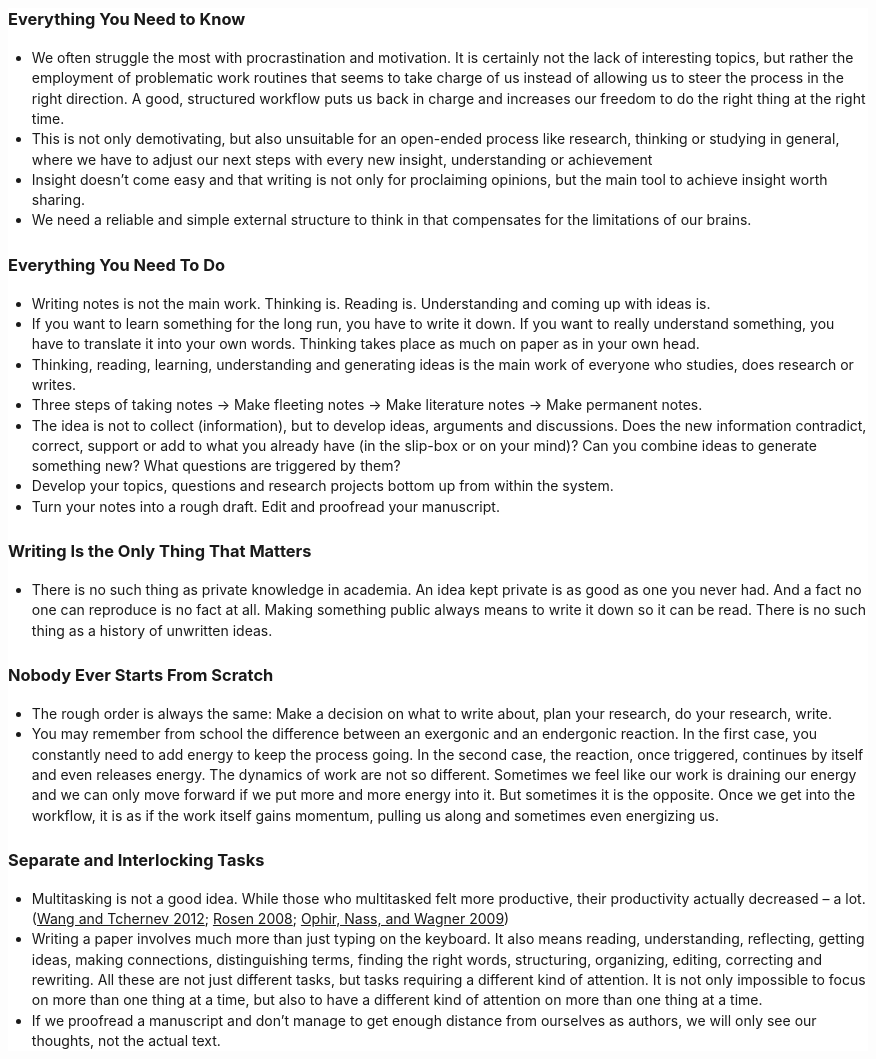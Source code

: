 ### Everything You Need to Know

- We often struggle the most with procrastination and motivation. It is certainly not the lack of interesting topics, but rather the employment of problematic work routines that seems to take charge of us instead of allowing us to steer the process in the right direction. A good, structured workflow puts us back in charge and increases our freedom to do the right thing at the right time.
- This is not only demotivating, but also unsuitable for an open-ended process like research, thinking or studying in general, where we have to adjust our next steps with every new insight, understanding or achievement
- Insight doesn’t come easy and that writing is not only for proclaiming opinions, but the main tool to achieve insight worth sharing.
- We need a reliable and simple external structure to think in that compensates for the limitations of our brains.

### Everything You Need To Do

- Writing notes is not the main work. Thinking is. Reading is. Understanding and coming up with ideas is.
- If you want to learn something for the long run, you have to write it down. If you want to really understand something, you have to translate it into your own words. Thinking takes place as much on paper as in your own head.
- Thinking, reading, learning, understanding and generating ideas is the main work of everyone who studies, does research or writes.
- Three steps of taking notes → Make fleeting notes → Make literature notes → Make permanent notes.
- The idea is not to collect (information), but to develop ideas, arguments and discussions. Does the new information contradict, correct, support or add to what you already have (in the slip-box or on your mind)? Can you combine ideas to generate something new? What questions are triggered by them?
- Develop your topics, questions and research projects bottom up from within the system.
- Turn your notes into a rough draft. Edit and proofread your manuscript.

### Writing Is the Only Thing That Matters

- There is no such thing as private knowledge in academia. An idea kept private is as good as one you never had. And a fact no one can reproduce is no fact at all. Making something public always means to write it down so it can be read. There is no such thing as a history of unwritten ideas.

### Nobody Ever Starts From Scratch

- The rough order is always the same: Make a decision on what to write about, plan your research, do your research, write.
- You may remember from school the difference between an exergonic and an endergonic reaction. In the first case, you constantly need to add energy to keep the process going. In the second case, the reaction, once triggered, continues by itself and even releases energy. The dynamics of work are not so different. Sometimes we feel like our work is draining our energy and we can only move forward if we put more and more energy into it. But sometimes it is the opposite. Once we get into the workflow, it is as if the work itself gains momentum, pulling us along and sometimes even energizing us.

### Separate and Interlocking Tasks

- Multitasking is not a good idea. While those who multitasked felt more productive, their productivity actually decreased – a lot. ([Wang and Tchernev 2012](https://academic.oup.com/joc/article/62/3/493/4085810); [Rosen 2008](https://www.jstor.org/stable/43152412); [Ophir, Nass, and Wagner 2009](https://www.pnas.org/content/106/37/15583))
- Writing a paper involves much more than just typing on the keyboard. It also means reading, understanding, reflecting, getting ideas, making connections, distinguishing terms, finding the right words, structuring, organizing, editing, correcting and rewriting. All these are not just different tasks, but tasks requiring a different kind of attention. It is not only impossible to focus on more than one thing at a time, but also to have a different kind of attention on more than one thing at a time.
- If we proofread a manuscript and don’t manage to get enough distance from ourselves as authors, we will only see our thoughts, not the actual text.
